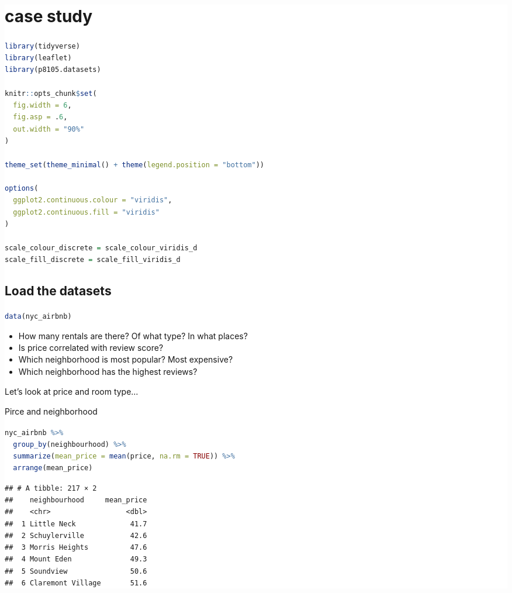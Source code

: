 case study
================

``` r
library(tidyverse)
library(leaflet)
library(p8105.datasets)

knitr::opts_chunk$set(
  fig.width = 6,
  fig.asp = .6,
  out.width = "90%"
)

theme_set(theme_minimal() + theme(legend.position = "bottom"))

options(
  ggplot2.continuous.colour = "viridis",
  ggplot2.continuous.fill = "viridis"
)

scale_colour_discrete = scale_colour_viridis_d
scale_fill_discrete = scale_fill_viridis_d
```

## Load the datasets

``` r
data(nyc_airbnb)
```

-   How many rentals are there? Of what type? In what places?
-   Is price correlated with review score?
-   Which neighborhood is most popular? Most expensive?
-   Which neighborhood has the highest reviews?

Let’s look at price and room type…

Pirce and neighborhood

``` r
nyc_airbnb %>% 
  group_by(neighbourhood) %>% 
  summarize(mean_price = mean(price, na.rm = TRUE)) %>% 
  arrange(mean_price)
```

    ## # A tibble: 217 × 2
    ##    neighbourhood     mean_price
    ##    <chr>                  <dbl>
    ##  1 Little Neck             41.7
    ##  2 Schuylerville           42.6
    ##  3 Morris Heights          47.6
    ##  4 Mount Eden              49.3
    ##  5 Soundview               50.6
    ##  6 Claremont Village       51.6